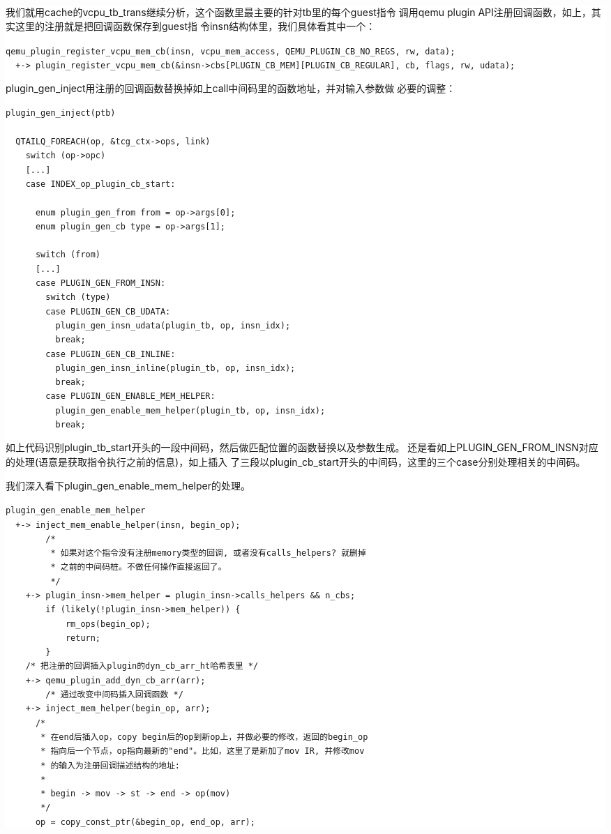 我们就用cache的vcpu_tb_trans继续分析，这个函数里最主要的针对tb里的每个guest指令
调用qemu plugin API注册回调函数，如上，其实这里的注册就是把回调函数保存到guest指
令insn结构体里，我们具体看其中一个：
```
qemu_plugin_register_vcpu_mem_cb(insn, vcpu_mem_access, QEMU_PLUGIN_CB_NO_REGS, rw, data);
  +-> plugin_register_vcpu_mem_cb(&insn->cbs[PLUGIN_CB_MEM][PLUGIN_CB_REGULAR], cb, flags, rw, udata);
```

plugin_gen_inject用注册的回调函数替换掉如上call中间码里的函数地址，并对输入参数做
必要的调整：
```
plugin_gen_inject(ptb)

  QTAILQ_FOREACH(op, &tcg_ctx->ops, link)
    switch (op->opc)
    [...]
    case INDEX_op_plugin_cb_start:                                          

      enum plugin_gen_from from = op->args[0];                            
      enum plugin_gen_cb type = op->args[1];                              
                                                                          
      switch (from)
      [...]
      case PLUGIN_GEN_FROM_INSN:                                          
        switch (type)
        case PLUGIN_GEN_CB_UDATA:                                       
          plugin_gen_insn_udata(plugin_tb, op, insn_idx);             
          break;                                                      
        case PLUGIN_GEN_CB_INLINE:                                      
          plugin_gen_insn_inline(plugin_tb, op, insn_idx);            
          break;                                                      
        case PLUGIN_GEN_ENABLE_MEM_HELPER:                              
          plugin_gen_enable_mem_helper(plugin_tb, op, insn_idx);      
          break;                                                      
```
如上代码识别plugin_tb_start开头的一段中间码，然后做匹配位置的函数替换以及参数生成。
还是看如上PLUGIN_GEN_FROM_INSN对应的处理(语意是获取指令执行之前的信息)，如上插入
了三段以plugin_cb_start开头的中间码，这里的三个case分别处理相关的中间码。

我们深入看下plugin_gen_enable_mem_helper的处理。
```
plugin_gen_enable_mem_helper
  +-> inject_mem_enable_helper(insn, begin_op);                                   
        /*
         * 如果对这个指令没有注册memory类型的回调, 或者没有calls_helpers? 就删掉
         * 之前的中间码桩。不做任何操作直接返回了。
         */
    +-> plugin_insn->mem_helper = plugin_insn->calls_helpers && n_cbs;              
        if (likely(!plugin_insn->mem_helper)) {                                     
            rm_ops(begin_op);                                                       
            return;                                                                 
        }                                                                           
	/* 把注册的回调插入plugin的dyn_cb_arr_ht哈希表里 */
    +-> qemu_plugin_add_dyn_cb_arr(arr);                                            
        /* 通过改变中间码插入回调函数 */
    +-> inject_mem_helper(begin_op, arr);                                           
      /*                                                                          
       * 在end后插入op，copy begin后的op到新op上，并做必要的修改，返回的begin_op
       * 指向后一个节点，op指向最新的"end"。比如，这里了是新加了mov IR, 并修改mov
       * 的输入为注册回调描述结构的地址:
       *
       * begin -> mov -> st -> end -> op(mov)
       */
      op = copy_const_ptr(&begin_op, end_op, arr);                                
```